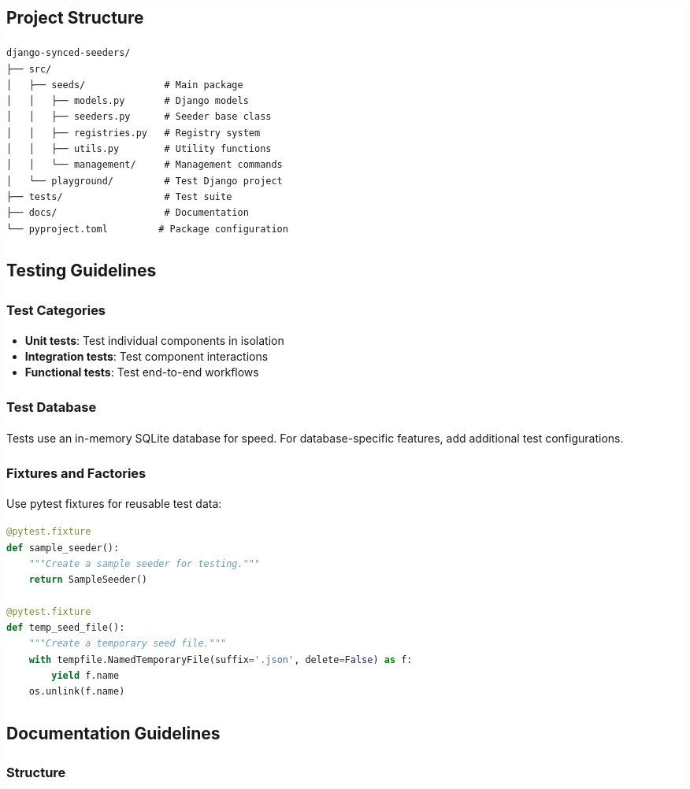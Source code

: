 ## Project Structure

```
django-synced-seeders/
├── src/
│   ├── seeds/              # Main package
│   │   ├── models.py       # Django models
│   │   ├── seeders.py      # Seeder base class
│   │   ├── registries.py   # Registry system
│   │   ├── utils.py        # Utility functions
│   │   └── management/     # Management commands
│   └── playground/         # Test Django project
├── tests/                  # Test suite
├── docs/                   # Documentation
└── pyproject.toml         # Package configuration
```

## Testing Guidelines

### Test Categories

- **Unit tests**: Test individual components in isolation
- **Integration tests**: Test component interactions
- **Functional tests**: Test end-to-end workflows

### Test Database

Tests use an in-memory SQLite database for speed. For database-specific features, add additional test configurations.

### Fixtures and Factories

Use pytest fixtures for reusable test data:

```python
@pytest.fixture
def sample_seeder():
    """Create a sample seeder for testing."""
    return SampleSeeder()

@pytest.fixture
def temp_seed_file():
    """Create a temporary seed file."""
    with tempfile.NamedTemporaryFile(suffix='.json', delete=False) as f:
        yield f.name
    os.unlink(f.name)
```

## Documentation Guidelines

### Structure
